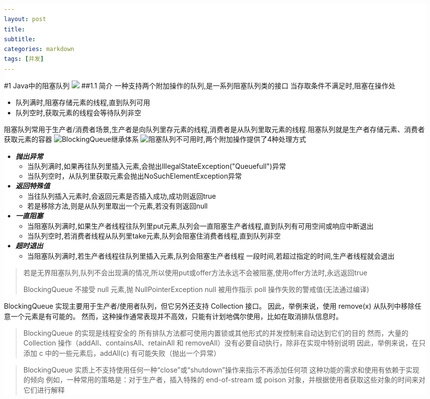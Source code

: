 ```yaml
---
layout: post
title: 
subtitle: 
categories: markdown
tags: [并发]
---
```




#1 Java中的阻塞队列
![](https://upload-images.jianshu.io/upload_images/4685968-cbf23e2eb43aceed.png?imageMogr2/auto-orient/strip%7CimageView2/2/w/1240)
##1.1 简介
一种支持两个附加操作的队列,是一系列阻塞队列类的接口
当存取条件不满足时,阻塞在操作处

 - 队列满时,阻塞存储元素的线程,直到队列可用
 - 队列空时,获取元素的线程会等待队列非空

阻塞队列常用于生产者/消费者场景,生产者是向队列里存元素的线程,消费者是从队列里取元素的线程.阻塞队列就是生产者存储元素、消费者获取元素的容器
![BlockingQueue继承体系](http://upload-images.jianshu.io/upload_images/4685968-9e7f1b6c305819cc.png?imageMogr2/auto-orient/strip%7CimageView2/2/w/1240)
![阻塞队列不可用时,两个附加操作提供了4种处理方式](http://upload-images.jianshu.io/upload_images/4685968-a29ee4f281eb03ad?imageMogr2/auto-orient/strip%7CimageView2/2/w/1240)
 - ***抛出异常***
    -  当队列满时,如果再往队列里插入元素,会抛出IllegalStateException("Queuefull")异常
   - 当队列空时，从队列里获取元素会抛出NoSuchElementException异常
 - ***返回特殊值***
   - 当往队列插入元素时,会返回元素是否插入成功,成功则返回true
   - 若是移除方法,则是从队列里取出一个元素,若没有则返回null
 - ***一直阻塞***
   - 当阻塞队列满时,如果生产者线程往队列里put元素,队列会一直阻塞生产者线程,直到队列有可用空间或响应中断退出
   - 当队列空时,若消费者线程从队列里take元素,队列会阻塞住消费者线程,直到队列非空 
 - ***超时退出***
   - 当阻塞队列满时,若生产者线程往队列里插入元素,队列会阻塞生产者线程
   一段时间,若超过指定的时间,生产者线程就会退出

>若是无界阻塞队列,队列不会出现满的情况,所以使用put或offer方法永远不会被阻塞,使用offer方法时,永远返回true
> 
> BlockingQueue 不接受 null 元素,抛 NullPointerException
null 被用作指示 poll 操作失败的警戒值(无法通过编译)
> 
> 
BlockingQueue 实现主要用于生产者/使用者队列，但它另外还支持 Collection 接口。
因此，举例来说，使用 remove(x) 从队列中移除任意一个元素是有可能的。
然而，这种操作通常表现并不高效，只能有计划地偶尔使用，比如在取消排队信息时。

> BlockingQueue 的实现是线程安全的
所有排队方法都可使用内置锁或其他形式的并发控制来自动达到它们的目的
然而，大量的Collection 操作（addAll、containsAll、retainAll 和 removeAll）没有必要自动执行，除非在实现中特别说明
因此，举例来说，在只添加 c 中的一些元素后，addAll(c) 有可能失败（抛出一个异常）

> BlockingQueue 实质上不支持使用任何一种“close”或“shutdown”操作来指示不再添加任何项
这种功能的需求和使用有依赖于实现的倾向
例如，一种常用的策略是：对于生产者，插入特殊的 end-of-stream 或 poison 对象，并根据使用者获取这些对象的时间来对它们进行解释 
